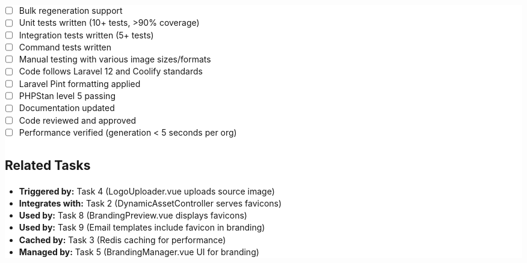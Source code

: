 - [ ] Bulk regeneration support
- [ ] Unit tests written (10+ tests, >90% coverage)
- [ ] Integration tests written (5+ tests)
- [ ] Command tests written
- [ ] Manual testing with various image sizes/formats
- [ ] Code follows Laravel 12 and Coolify standards
- [ ] Laravel Pint formatting applied
- [ ] PHPStan level 5 passing
- [ ] Documentation updated
- [ ] Code reviewed and approved
- [ ] Performance verified (generation < 5 seconds per org)

## Related Tasks

- **Triggered by:** Task 4 (LogoUploader.vue uploads source image)
- **Integrates with:** Task 2 (DynamicAssetController serves favicons)
- **Used by:** Task 8 (BrandingPreview.vue displays favicons)
- **Used by:** Task 9 (Email templates include favicon in branding)
- **Cached by:** Task 3 (Redis caching for performance)
- **Managed by:** Task 5 (BrandingManager.vue UI for branding)
